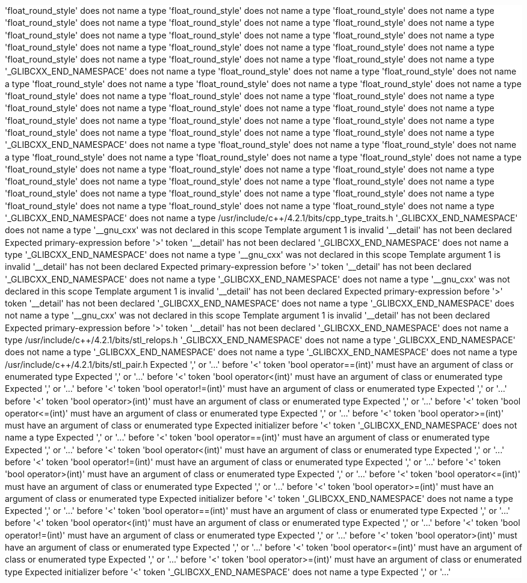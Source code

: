 'float_round_style' does not name a type 'float_round_style' does not name a type 'float_round_style' does not name a type 'float_round_style' does not name a type 'float_round_style' does not name a type 'float_round_style' does not name a type 'float_round_style' does not name a type 'float_round_style' does not name a type 'float_round_style' does not name a type 'float_round_style' does not name a type 'float_round_style' does not name a type 'float_round_style' does not name a type 'float_round_style' does not name a type 'float_round_style' does not name a type 'float_round_style' does not name a type '_GLIBCXX_END_NAMESPACE' does not name a type 'float_round_style' does not name a type 'float_round_style' does not name a type 'float_round_style' does not name a type 'float_round_style' does not name a type 'float_round_style' does not name a type 'float_round_style' does not name a type 'float_round_style' does not name a type 'float_round_style' does not name a type 'float_round_style' does not name a type 'float_round_style' does not name a type 'float_round_style' does not name a type 'float_round_style' does not name a type 'float_round_style' does not name a type 'float_round_style' does not name a type 'float_round_style' does not name a type 'float_round_style' does not name a type 'float_round_style' does not name a type '_GLIBCXX_END_NAMESPACE' does not name a type 'float_round_style' does not name a type 'float_round_style' does not name a type 'float_round_style' does not name a type 'float_round_style' does not name a type 'float_round_style' does not name a type 'float_round_style' does not name a type 'float_round_style' does not name a type 'float_round_style' does not name a type 'float_round_style' does not name a type 'float_round_style' does not name a type 'float_round_style' does not name a type 'float_round_style' does not name a type 'float_round_style' does not name a type 'float_round_style' does not name a type 'float_round_style' does not name a type 'float_round_style' does not name a type 'float_round_style' does not name a type '_GLIBCXX_END_NAMESPACE' does not name a type /usr/include/c++/4.2.1/bits/cpp_type_traits.h '_GLIBCXX_END_NAMESPACE' does not name a type '__gnu_cxx' was not declared in this scope Template argument 1 is invalid '__detail' has not been declared Expected primary-expression before '>' token '__detail' has not been declared '_GLIBCXX_END_NAMESPACE' does not name a type '_GLIBCXX_END_NAMESPACE' does not name a type '__gnu_cxx' was not declared in this scope Template argument 1 is invalid '__detail' has not been declared Expected primary-expression before '>' token '__detail' has not been declared '_GLIBCXX_END_NAMESPACE' does not name a type '_GLIBCXX_END_NAMESPACE' does not name a type '__gnu_cxx' was not declared in this scope Template argument 1 is invalid '__detail' has not been declared Expected primary-expression before '>' token '__detail' has not been declared '_GLIBCXX_END_NAMESPACE' does not name a type '_GLIBCXX_END_NAMESPACE' does not name a type '__gnu_cxx' was not declared in this scope Template argument 1 is invalid '__detail' has not been declared Expected primary-expression before '>' token '__detail' has not been declared '_GLIBCXX_END_NAMESPACE' does not name a type /usr/include/c++/4.2.1/bits/stl_relops.h '_GLIBCXX_END_NAMESPACE' does not name a type '_GLIBCXX_END_NAMESPACE' does not name a type '_GLIBCXX_END_NAMESPACE' does not name a type '_GLIBCXX_END_NAMESPACE' does not name a type /usr/include/c++/4.2.1/bits/stl_pair.h Expected ',' or '...' before '&lt;' token 'bool operator==(int)' must have an argument of class or enumerated type Expected ',' or '...' before '&lt;' token 'bool operator&lt;(int)' must have an argument of class or enumerated type Expected ',' or '...' before '&lt;' token 'bool operator!=(int)' must have an argument of class or enumerated type Expected ',' or '...' before '&lt;' token 'bool operator>(int)' must have an argument of class or enumerated type Expected ',' or '...' before '&lt;' token 'bool operator&lt;=(int)' must have an argument of class or enumerated type Expected ',' or '...' before '&lt;' token 'bool operator>=(int)' must have an argument of class or enumerated type Expected initializer before '&lt;' token '_GLIBCXX_END_NAMESPACE' does not name a type Expected ',' or '...' before '&lt;' token 'bool operator==(int)' must have an argument of class or enumerated type Expected ',' or '...' before '&lt;' token 'bool operator&lt;(int)' must have an argument of class or enumerated type Expected ',' or '...' before '&lt;' token 'bool operator!=(int)' must have an argument of class or enumerated type Expected ',' or '...' before '&lt;' token 'bool operator>(int)' must have an argument of class or enumerated type Expected ',' or '...' before '&lt;' token 'bool operator&lt;=(int)' must have an argument of class or enumerated type Expected ',' or '...' before '&lt;' token 'bool operator>=(int)' must have an argument of class or enumerated type Expected initializer before '&lt;' token '_GLIBCXX_END_NAMESPACE' does not name a type Expected ',' or '...' before '&lt;' token 'bool operator==(int)' must have an argument of class or enumerated type Expected ',' or '...' before '&lt;' token 'bool operator&lt;(int)' must have an argument of class or enumerated type Expected ',' or '...' before '&lt;' token 'bool operator!=(int)' must have an argument of class or enumerated type Expected ',' or '...' before '&lt;' token 'bool operator>(int)' must have an argument of class or enumerated type Expected ',' or '...' before '&lt;' token 'bool operator&lt;=(int)' must have an argument of class or enumerated type Expected ',' or '...' before '&lt;' token 'bool operator>=(int)' must have an argument of class or enumerated type Expected initializer before '&lt;' token '_GLIBCXX_END_NAMESPACE' does not name a type Expected ',' or '...'